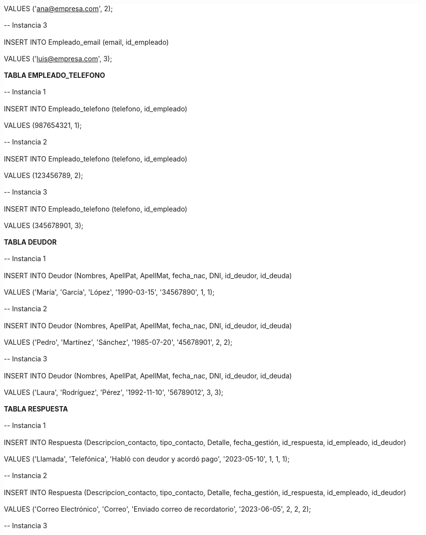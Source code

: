 VALUES ('ana@empresa.com', 2);

-- Instancia 3

INSERT INTO Empleado\_email (email, id\_empleado)

VALUES ('luis@empresa.com', 3);

**TABLA EMPLEADO\_TELEFONO**

-- Instancia 1

INSERT INTO Empleado\_telefono (telefono, id\_empleado)

VALUES (987654321, 1);

-- Instancia 2

INSERT INTO Empleado\_telefono (telefono, id\_empleado)

VALUES (123456789, 2);

-- Instancia 3

INSERT INTO Empleado\_telefono (telefono, id\_empleado)

VALUES (345678901, 3);

**TABLA DEUDOR**

-- Instancia 1

INSERT INTO Deudor (Nombres, ApellPat, ApellMat, fecha\_nac, DNI, id\_deudor, id\_deuda)

VALUES ('María', 'García', 'López', '1990-03-15', '34567890', 1, 1);

-- Instancia 2

INSERT INTO Deudor (Nombres, ApellPat, ApellMat, fecha\_nac, DNI, id\_deudor, id\_deuda)

VALUES ('Pedro', 'Martínez', 'Sánchez', '1985-07-20', '45678901', 2, 2);

-- Instancia 3

INSERT INTO Deudor (Nombres, ApellPat, ApellMat, fecha\_nac, DNI, id\_deudor, id\_deuda)

VALUES ('Laura', 'Rodríguez', 'Pérez', '1992-11-10', '56789012', 3, 3);

**TABLA RESPUESTA**

-- Instancia 1

INSERT INTO Respuesta (Descripcion\_contacto, tipo\_contacto, Detalle, fecha\_gestión, id\_respuesta, id\_empleado, id\_deudor)

VALUES ('Llamada', 'Telefónica', 'Habló con deudor y acordó pago', '2023-05-10', 1, 1, 1);

-- Instancia 2

INSERT INTO Respuesta (Descripcion\_contacto, tipo\_contacto, Detalle, fecha\_gestión, id\_respuesta, id\_empleado, id\_deudor)

VALUES ('Correo Electrónico', 'Correo', 'Enviado correo de recordatorio', '2023-06-05', 2, 2, 2);

-- Instancia 3
